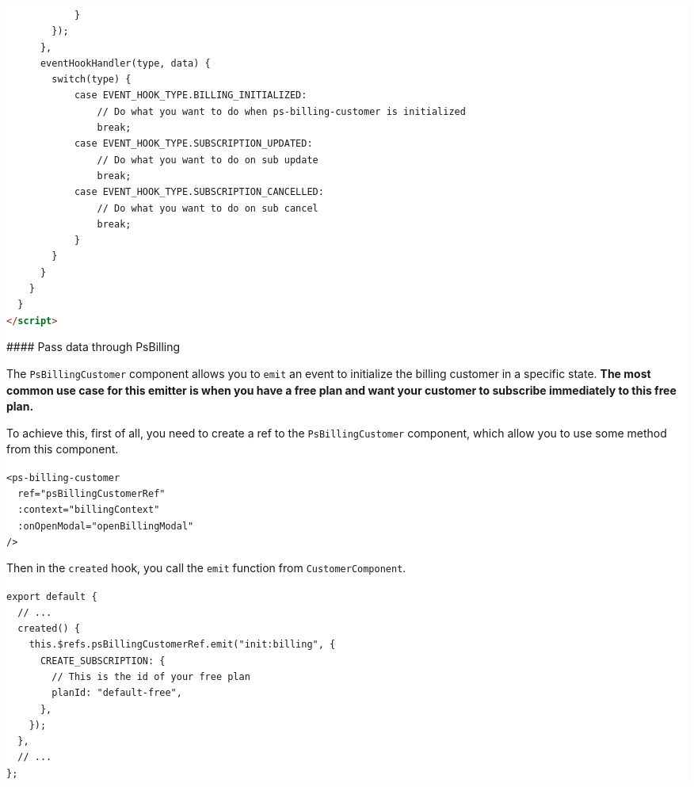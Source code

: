 ```html
            }
        });
      },
      eventHookHandler(type, data) {
        switch(type) {
            case EVENT_HOOK_TYPE.BILLING_INITIALIZED:
                // Do what you want to do when ps-billing-customer is initialized
                break;
            case EVENT_HOOK_TYPE.SUBSCRIPTION_UPDATED:
                // Do what you want to do on sub update
                break;
            case EVENT_HOOK_TYPE.SUBSCRIPTION_CANCELLED:
                // Do what you want to do on sub cancel
                break;
            }
        }
      }
    }
  }
</script>
```

</Example>

</Block>

<Block>
#### Pass data through PsBilling

The `PsBillingCustomer` component allows you to `emit` an event to initialize the billing customer in a specific state. **The most common use case for this emitter is when you have a free plan and want your customer to subscribe immediately to this free plan.**

To achieve this, first of all, you need to create a ref to the `PsBillingCustomer` component, which allow you to use some method from this component.

```html{2}
<ps-billing-customer
  ref="psBillingCustomerRef"
  :context="billingContext"
  :onOpenModal="openBillingModal"
/>
```

Then in the `created` hook, you call the `emit` function from `CustomerComponent`.

```js{4}
export default {
  // ...
  created() {
    this.$refs.psBillingCustomerRef.emit("init:billing", {
      CREATE_SUBSCRIPTION: {
        // This is the id of your free plan
        planId: "default-free",
      },
    });
  },
  // ...
};
```

</Block>
